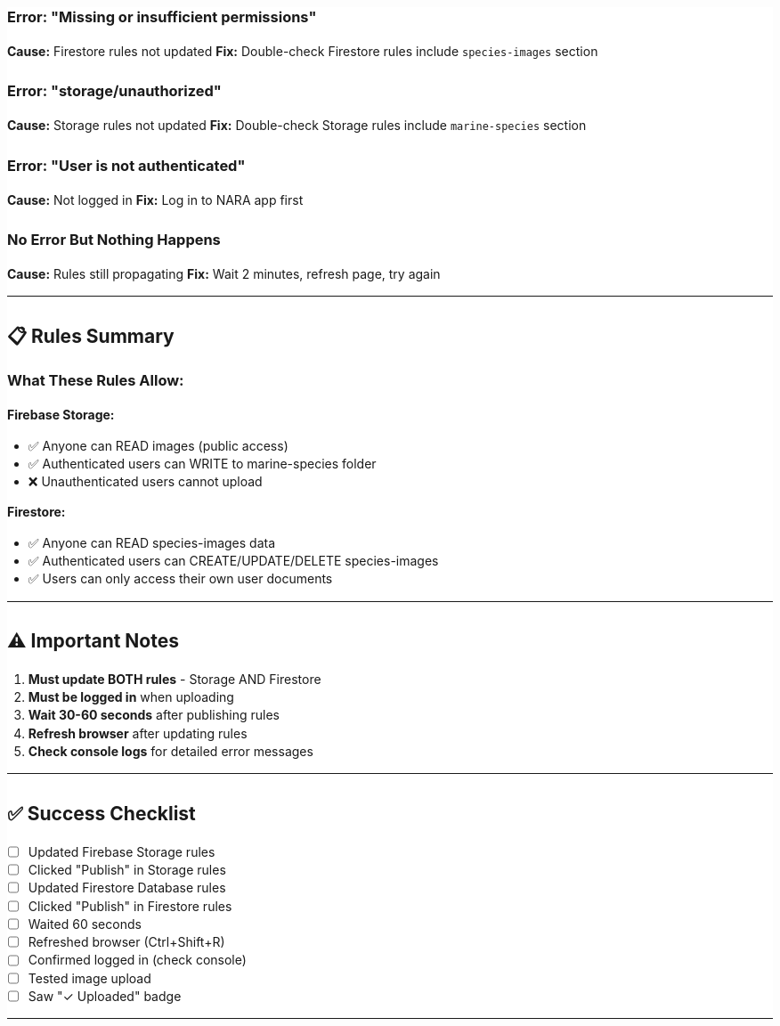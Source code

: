 ### Error: "Missing or insufficient permissions"
**Cause:** Firestore rules not updated
**Fix:** Double-check Firestore rules include `species-images` section

### Error: "storage/unauthorized"
**Cause:** Storage rules not updated
**Fix:** Double-check Storage rules include `marine-species` section

### Error: "User is not authenticated"
**Cause:** Not logged in
**Fix:** Log in to NARA app first

### No Error But Nothing Happens
**Cause:** Rules still propagating
**Fix:** Wait 2 minutes, refresh page, try again

---

## 📋 Rules Summary

### What These Rules Allow:

**Firebase Storage:**
- ✅ Anyone can READ images (public access)
- ✅ Authenticated users can WRITE to marine-species folder
- ❌ Unauthenticated users cannot upload

**Firestore:**
- ✅ Anyone can READ species-images data
- ✅ Authenticated users can CREATE/UPDATE/DELETE species-images
- ✅ Users can only access their own user documents

---

## ⚠️ Important Notes

1. **Must update BOTH rules** - Storage AND Firestore
2. **Must be logged in** when uploading
3. **Wait 30-60 seconds** after publishing rules
4. **Refresh browser** after updating rules
5. **Check console logs** for detailed error messages

---

## ✅ Success Checklist

- [ ] Updated Firebase Storage rules
- [ ] Clicked "Publish" in Storage rules
- [ ] Updated Firestore Database rules
- [ ] Clicked "Publish" in Firestore rules
- [ ] Waited 60 seconds
- [ ] Refreshed browser (Ctrl+Shift+R)
- [ ] Confirmed logged in (check console)
- [ ] Tested image upload
- [ ] Saw "✓ Uploaded" badge

---